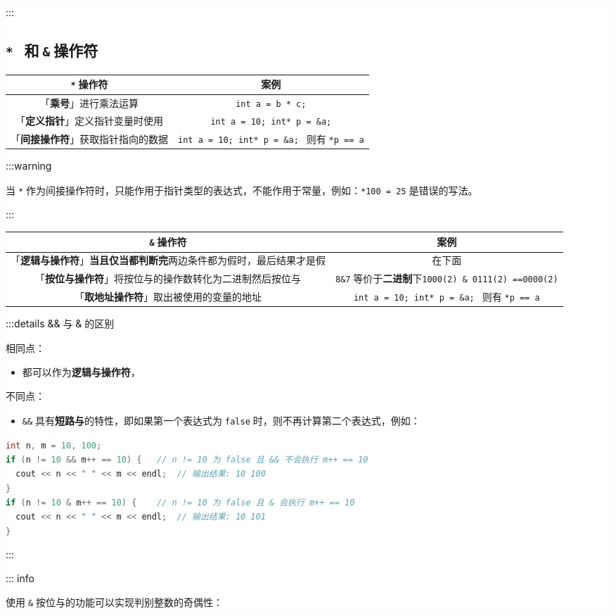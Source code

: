 ```cpp
```

:::









## `* `  和 `&` 操作符

|              `*` 操作符              |                    案例                    |
| :----------------------------------: | :----------------------------------------: |
|       「**乘号**」进行乘法运算       |              `int a = b * c;`              |
|  「**定义指针**」定义指针变量时使用  |         `int a = 10; int* p = &a;`         |
| 「**间接操作符**」获取指针指向的数据 | `int a = 10; int* p = &a; ` 则有 `*p == a` |

:::warning

当 `*` 作为间接操作符时，只能作用于指针类型的表达式，不能作用于常量，例如：`*100 = 25` 是错误的写法。

:::

|                          `&` 操作符                          |                         案例                          |
| :----------------------------------------------------------: | :---------------------------------------------------: |
| 「**逻辑与操作符**」**当且仅当都判断完**两边条件都为假时，最后结果才是假 |                        在下面                         |
|  「**按位与操作符**」将按位与的操作数转化为二进制然后按位与  | `8&7` 等价于**二进制**下`1000(2) & 0111(2) ==0000(2)` |
|          「**取地址操作符**」取出被使用的变量的地址          |      `int a = 10; int* p = &a; ` 则有 `*p == a`       |

:::details && 与 & 的区别

相同点：

- 都可以作为**逻辑与操作符**，

不同点：

- `&&` 具有**短路与**的特性，即如果第一个表达式为 `false` 时，则不再计算第二个表达式，例如：

```cpp
int n, m = 10, 100;
if (n != 10 && m++ == 10) {   // n != 10 为 false 且 && 不会执行 m++ == 10
  cout << n << " " << m << endl;  // 输出结果: 10 100
} 
if (n != 10 & m++ == 10) {    // n != 10 为 false 且 & 会执行 m++ == 10
  cout << n << " " << m << endl;  // 输出结果: 10 101
}
```

:::

::: info

使用 `&` 按位与的功能可以实现判别整数的奇偶性：
